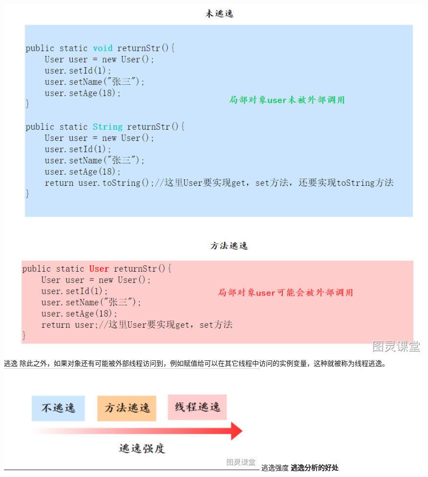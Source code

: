 ![1697725310057-12a962ab-aa84-4182-a53f-02c4728f1574.png](./img/NOnl_1sHwBboK9v9/1697725310057-12a962ab-aa84-4182-a53f-02c4728f1574-027415.png)
逃逸
除此之外，如果对象还有可能被外部线程访问到，例如赋值给可以在其它线程中访问的实例变量，这种就被称为线程逃逸。
![image.png](./img/NOnl_1sHwBboK9v9/1697774305294-82f3bcd0-3e64-4c7c-9828-76c9f5950fec-753551.png)
逃逸强度
**逃逸分析的好处**

